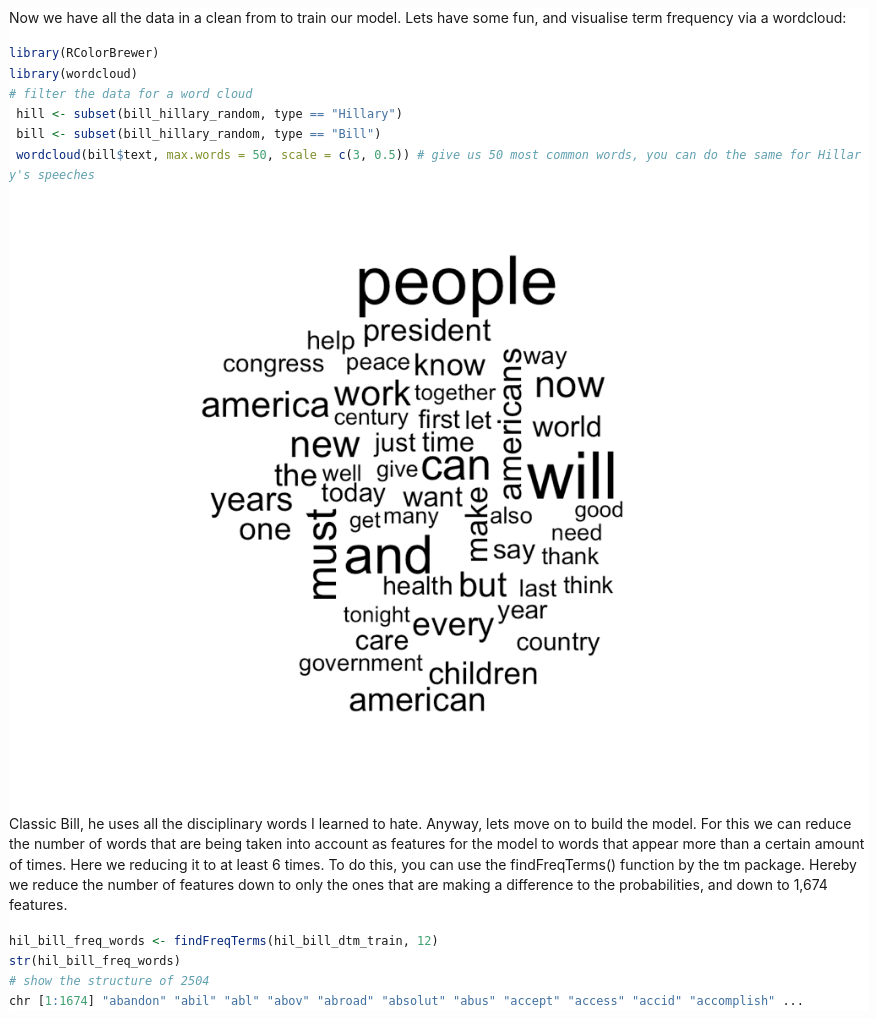 Now we have all the data in a clean from to train our model. Lets have some fun, and visualise term frequency via a wordcloud:

```r
library(RColorBrewer)
library(wordcloud)
# filter the data for a word cloud
 hill <- subset(bill_hillary_random, type == "Hillary")
 bill <- subset(bill_hillary_random, type == "Bill")
 wordcloud(bill$text, max.words = 50, scale = c(3, 0.5)) # give us 50 most common words, you can do the same for Hillary's speeches
```

![alt text](/images/naive/plots/bill_wordcloud.png)

Classic Bill, he uses all the disciplinary words I learned to hate. Anyway, lets move on to build the model. For this we can reduce the number of words that are being taken into account as features for the model to words that appear more than a certain amount of times. Here we reducing it to at least 6 times. To do this, you can use the findFreqTerms() function by the tm package. Hereby we reduce the number of features down to only the ones that are making a difference to the probabilities, and down to 1,674 features.

```r
hil_bill_freq_words <- findFreqTerms(hil_bill_dtm_train, 12)
str(hil_bill_freq_words)
# show the structure of 2504
chr [1:1674] "abandon" "abil" "abl" "abov" "abroad" "absolut" "abus" "accept" "access" "accid" "accomplish" ...
```


[5b26ae86]: https://www.hillaryclinton.com/ "link"
